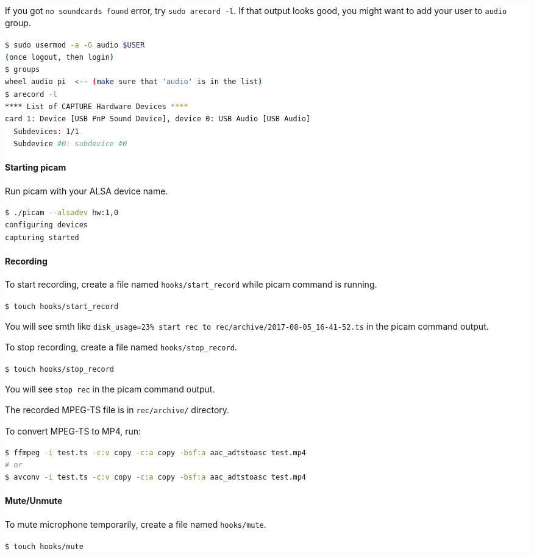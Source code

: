 If you got `no soundcards found` error, try `sudo arecord -l`. If that output looks good, you might want to add your user to `audio` group.

```sh
$ sudo usermod -a -G audio $USER
(once logout, then login)
$ groups
wheel audio pi  <-- (make sure that 'audio' is in the list)
$ arecord -l
**** List of CAPTURE Hardware Devices ****
card 1: Device [USB PnP Sound Device], device 0: USB Audio [USB Audio]
  Subdevices: 1/1
  Subdevice #0: subdevice #0
```

#### Starting picam

Run picam with your ALSA device name.

```sh
$ ./picam --alsadev hw:1,0
configuring devices
capturing started
```


#### Recording

To start recording, create a file named `hooks/start_record` while picam command is running.

```sh
$ touch hooks/start_record
```

You will see smth like `disk_usage=23% start rec to rec/archive/2017-08-05_16-41-52.ts` in the picam command output.

To stop recording, create a file named `hooks/stop_record`.

```sh
$ touch hooks/stop_record
```

You will see `stop rec` in the picam command output.

The recorded MPEG-TS file is in `rec/archive/` directory.

To convert MPEG-TS to MP4, run:

```sh
$ ffmpeg -i test.ts -c:v copy -c:a copy -bsf:a aac_adtstoasc test.mp4
# or
$ avconv -i test.ts -c:v copy -c:a copy -bsf:a aac_adtstoasc test.mp4
```

#### Mute/Unmute

To mute microphone temporarily, create a file named `hooks/mute`.

```sh
$ touch hooks/mute
```
